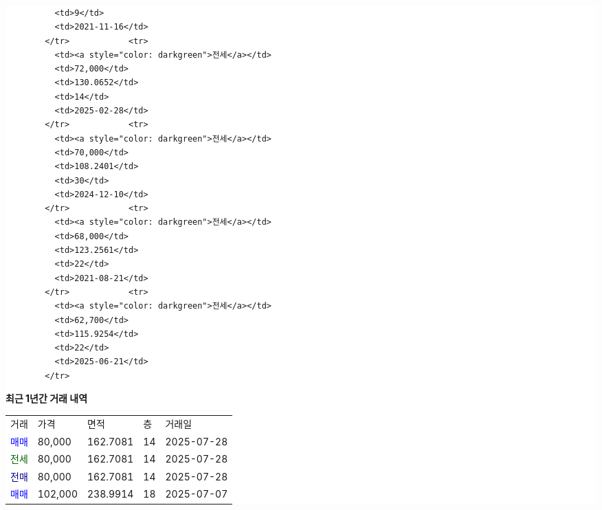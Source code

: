               <td>9</td>
              <td>2021-11-16</td>
            </tr>            <tr>
              <td><a style="color: darkgreen">전세</a></td>
              <td>72,000</td>
              <td>130.0652</td>
              <td>14</td>
              <td>2025-02-28</td>
            </tr>            <tr>
              <td><a style="color: darkgreen">전세</a></td>
              <td>70,000</td>
              <td>108.2401</td>
              <td>30</td>
              <td>2024-12-10</td>
            </tr>            <tr>
              <td><a style="color: darkgreen">전세</a></td>
              <td>68,000</td>
              <td>123.2561</td>
              <td>22</td>
              <td>2021-08-21</td>
            </tr>            <tr>
              <td><a style="color: darkgreen">전세</a></td>
              <td>62,700</td>
              <td>115.9254</td>
              <td>22</td>
              <td>2025-06-21</td>
            </tr>        
    
</table>

<b>최근 1년간 거래 내역</b>

<table class="sortable">
    <tr>
      <td>거래</td>
      <td>가격</td>
      <td>면적</td>
      <td>층</td>
      <td>거래일</td>
    </tr>
    <tr>
      <td><a style="color: blue">매매</a></td>
      <td>80,000</td>
      <td>162.7081</td>
      <td>14</td>
      <td>2025-07-28</td>
    </tr>          <tr>
      <td><a style="color: darkgreen">전세</a></td>
      <td>80,000</td>
      <td>162.7081</td>
      <td>14</td>
      <td>2025-07-28</td>
    </tr>          <tr>
      <td><a style="color: darkblue">전매</a></td>
      <td>80,000</td>
      <td>162.7081</td>
      <td>14</td>
      <td>2025-07-28</td>
    </tr>          <tr>
      <td><a style="color: blue">매매</a></td>
      <td>102,000</td>
      <td>238.9914</td>
      <td>18</td>
      <td>2025-07-07</td>
    </tr>          <tr>